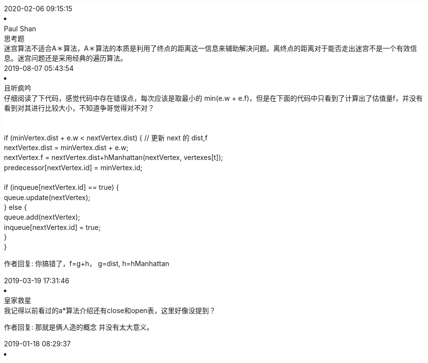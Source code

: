   </div>
  <div class="_3klNVc4Z_0">
    <div class="_3Hkula0k_0">2020-02-06 09:15:15</div>
  </div>
</div>
</div>
</li>
<li>
<div class="_2sjJGcOH_0">
  
<div class="_36ChpWj4_0">
  <div class="_2zFoi7sd_0"><span>Paul Shan</span>
  </div>
  <div class="_2_QraFYR_0">思考题<br>迷宫算法不适合A＊算法，A＊算法的本质是利用了终点的距离这一信息来辅助解决问题。离终点的距离对于能否走出迷宫不是一个有效信息。迷宫问题还是采用经典的遍历算法。</div>
  <div class="_10o3OAxT_0">
    
  </div>
  <div class="_3klNVc4Z_0">
    <div class="_3Hkula0k_0">2019-08-07 05:43:54</div>
  </div>
</div>
</div>
</li>
<li>
<div class="_2sjJGcOH_0">
  
<div class="_36ChpWj4_0">
  <div class="_2zFoi7sd_0"><span>且听疯吟</span>
  </div>
  <div class="_2_QraFYR_0">仔细阅读了下代码，感觉代码中存在错误点，每次应该是取最小的 min(e.w + e.f)，但是在下面的代码中只看到了计算出了估值量f，并没有看到对其进行比较大小，不知道争哥觉得对不对？<br><br><br>if (minVertex.dist + e.w &lt; nextVertex.dist) { &#47;&#47; 更新 next 的 dist,f<br>        nextVertex.dist = minVertex.dist + e.w;<br>        nextVertex.f  = nextVertex.dist+hManhattan(nextVertex, vertexes[t]);<br>        predecessor[nextVertex.id] = minVertex.id;<br>		<br>        if (inqueue[nextVertex.id] == true) {<br>          queue.update(nextVertex);<br>        } else {<br>          queue.add(nextVertex);<br>          inqueue[nextVertex.id] = true;<br>        }<br>      }<br></div>
  <div class="_10o3OAxT_0">
    <p class="_3KxQPN3V_0">作者回复: 你搞错了，f=g+h， g=dist, h=hManhattan</p>
  </div>
  <div class="_3klNVc4Z_0">
    <div class="_3Hkula0k_0">2019-03-19 17:31:46</div>
  </div>
</div>
</div>
</li>
<li>
<div class="_2sjJGcOH_0">
  
<div class="_36ChpWj4_0">
  <div class="_2zFoi7sd_0"><span>皇家救星</span>
  </div>
  <div class="_2_QraFYR_0">我记得以前看过的a*算法介绍还有close和open表，这里好像没提到？</div>
  <div class="_10o3OAxT_0">
    <p class="_3KxQPN3V_0">作者回复: 那就是俩人造的概念 并没有太大意义。</p>
  </div>
  <div class="_3klNVc4Z_0">
    <div class="_3Hkula0k_0">2019-01-18 08:29:37</div>
  </div>
</div>
</div>
</li>
<li>
<div class="_2sjJGcOH_0">
  